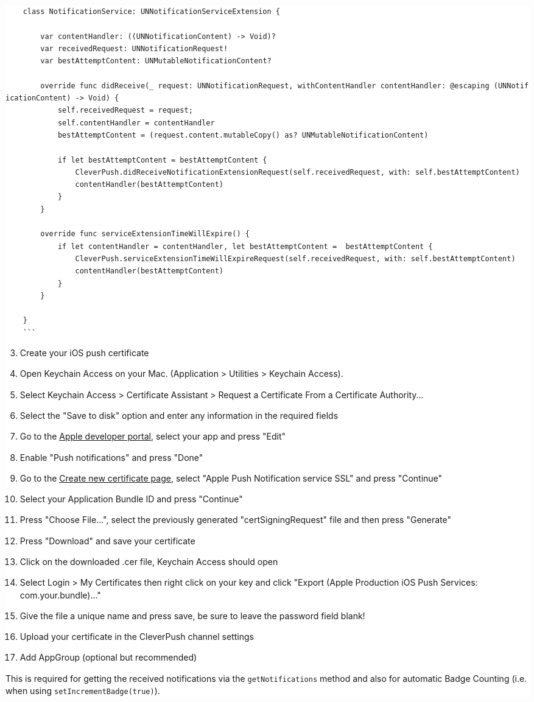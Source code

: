         class NotificationService: UNNotificationServiceExtension {

            var contentHandler: ((UNNotificationContent) -> Void)?
            var receivedRequest: UNNotificationRequest!
            var bestAttemptContent: UNMutableNotificationContent?

            override func didReceive(_ request: UNNotificationRequest, withContentHandler contentHandler: @escaping (UNNotificationContent) -> Void) {
                self.receivedRequest = request;
                self.contentHandler = contentHandler
                bestAttemptContent = (request.content.mutableCopy() as? UNMutableNotificationContent)

                if let bestAttemptContent = bestAttemptContent {
                    CleverPush.didReceiveNotificationExtensionRequest(self.receivedRequest, with: self.bestAttemptContent)
                    contentHandler(bestAttemptContent)
                }
            }

            override func serviceExtensionTimeWillExpire() {
                if let contentHandler = contentHandler, let bestAttemptContent =  bestAttemptContent {
                    CleverPush.serviceExtensionTimeWillExpireRequest(self.receivedRequest, with: self.bestAttemptContent)
                    contentHandler(bestAttemptContent)
                }
            }

        }
        ```

3. Create your iOS push certificate

  1. Open Keychain Access on your Mac. (Application > Utilities > Keychain Access).
  2. Select Keychain Access > Certificate Assistant > Request a Certificate From a Certificate Authority...
  3. Select the "Save to disk" option and enter any information in the required fields
  4. Go to the [Apple developer portal](https://developer.apple.com/account/ios/identifier/bundle), select your app and press "Edit"
  5. Enable "Push notifications" and press "Done"
  6. Go to the [Create new certificate page](https://developer.apple.com/account/ios/certificate/create), select "Apple Push Notification service SSL" and press "Continue"
  7. Select your Application Bundle ID and press "Continue"
  8. Press "Choose File...", select the previously generated "certSigningRequest" file and then press "Generate"
  9. Press "Download" and save your certificate
  10. Click on the downloaded .cer file, Keychain Access should open
  11. Select Login > My Certificates then right click on your key and click "Export (Apple Production iOS Push Services: com.your.bundle)..."
  12. Give the file a unique name and press save, be sure to leave the password field blank!
  13. Upload your certificate in the CleverPush channel settings

4. Add AppGroup (optional but recommended)

  This is required for getting the received notifications via the `getNotifications` method and also for automatic Badge Counting (i.e. when using `setIncrementBadge(true)`).
